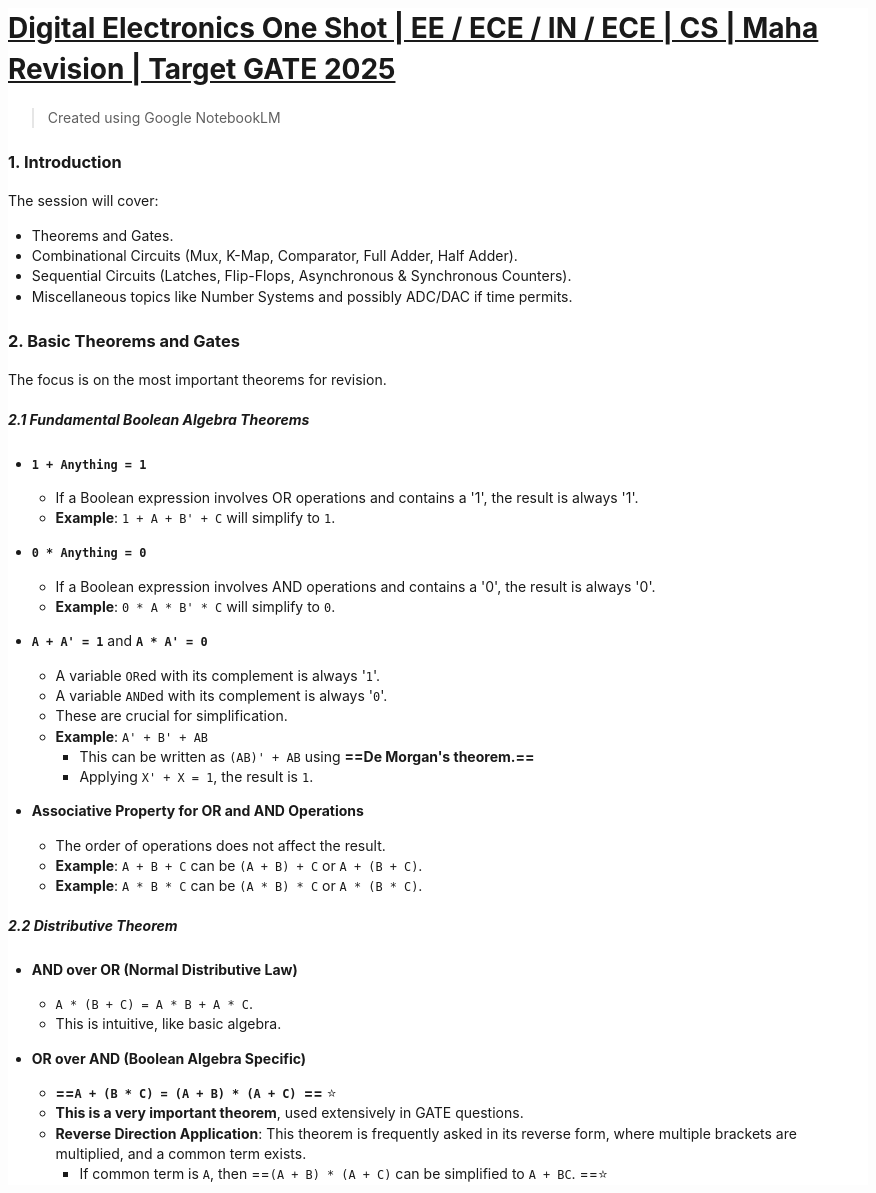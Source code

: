
# [Digital Electronics One Shot | EE / ECE / IN / ECE | CS | Maha Revision | Target GATE 2025](https://youtu.be/JCuZvDY-Sc4)
> Created using Google NotebookLM
### **1. Introduction**

The session will cover:

- Theorems and Gates.
- Combinational Circuits (Mux, K-Map, Comparator, Full Adder, Half Adder).
- Sequential Circuits (Latches, Flip-Flops, Asynchronous & Synchronous Counters).
- Miscellaneous topics like Number Systems and possibly ADC/DAC if time permits.

### **2. Basic Theorems and Gates**

The focus is on the most important theorems for revision.

##### 2.1 Fundamental Boolean Algebra Theorems

- **`1 + Anything = 1`**
    - If a Boolean expression involves OR operations and contains a '1', the result is always '1'.
    - **Example**: `1 + A + B' + C` will simplify to `1`.

- **`0 * Anything = 0`**
    - If a Boolean expression involves AND operations and contains a '0', the result is always '0'.
    - **Example**: `0 * A * B' * C` will simplify to `0`.

- **`A + A' = 1`** and **`A * A' = 0`**
    - A variable `OR`ed with its complement is always '`1`'.
    - A variable `AND`ed with its complement is always '`0`'.
    - These are crucial for simplification.
    - **Example**: `A' + B' + AB`
        - This can be written as `(AB)' + AB` using **==De Morgan's theorem.==**
        - Applying `X' + X = 1`, the result is `1`.

- **Associative Property for OR and AND Operations**
    - The order of operations does not affect the result.
    - **Example**: `A + B + C` can be `(A + B) + C` or `A + (B + C)`.
    - **Example**: `A * B * C` can be `(A * B) * C` or `A * (B * C)`.

##### 2.2 Distributive Theorem

- **AND over OR (Normal Distributive Law)**
    - `A * (B + C) = A * B + A * C`.
    - This is intuitive, like basic algebra.

- **OR over AND (Boolean Algebra Specific)**
    - **==`A + (B * C) = (A + B) * (A + C) `==** ⭐
    - **This is a very important theorem**, used extensively in GATE questions.
    - **Reverse Direction Application**: This theorem is frequently asked in its reverse form, where multiple brackets are multiplied, and a common term exists.
        - If common term is `A`, then ==`(A + B) * (A + C)` can be simplified to `A + BC`. ==⭐
